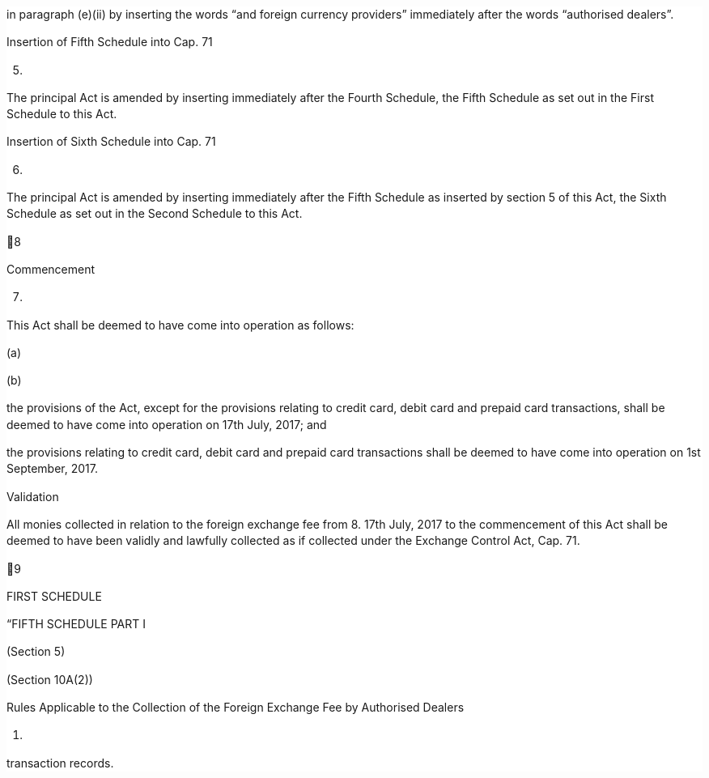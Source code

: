 in  paragraph  (e)(ii)  by  inserting  the  words  “and  foreign  currency
providers” immediately after the words “authorised dealers”.

Insertion of Fifth Schedule into Cap. 71

5.
The  principal  Act  is  amended  by  inserting  immediately  after  the
Fourth Schedule, the Fifth Schedule as set out in the First Schedule to this
Act.

Insertion of Sixth Schedule into Cap. 71

6.
The  principal  Act  is  amended  by  inserting  immediately  after  the
Fifth Schedule as inserted by section 5 of this Act, the Sixth Schedule as set
out in the Second Schedule to this Act.

8

Commencement

7.

This Act shall be deemed to have come into operation as follows:

(a)

(b)

the provisions of the Act, except for the provisions relating to credit
card, debit card and prepaid card transactions, shall be deemed to
have come into operation on 17th July, 2017; and

the  provisions  relating  to  credit  card,  debit  card  and  prepaid  card
transactions  shall  be  deemed  to  have  come  into  operation  on  1st
September, 2017.

Validation

All monies collected in relation to the foreign exchange fee from
8.
17th July, 2017 to the commencement of this Act shall be deemed to have been
validly and lawfully collected as if collected under the Exchange Control Act,
Cap. 71.

9

FIRST SCHEDULE

“FIFTH SCHEDULE
PART I

(Section 5)

(Section 10A(2))

Rules Applicable to the Collection of the Foreign Exchange Fee by
Authorised Dealers

1.
transaction records.
